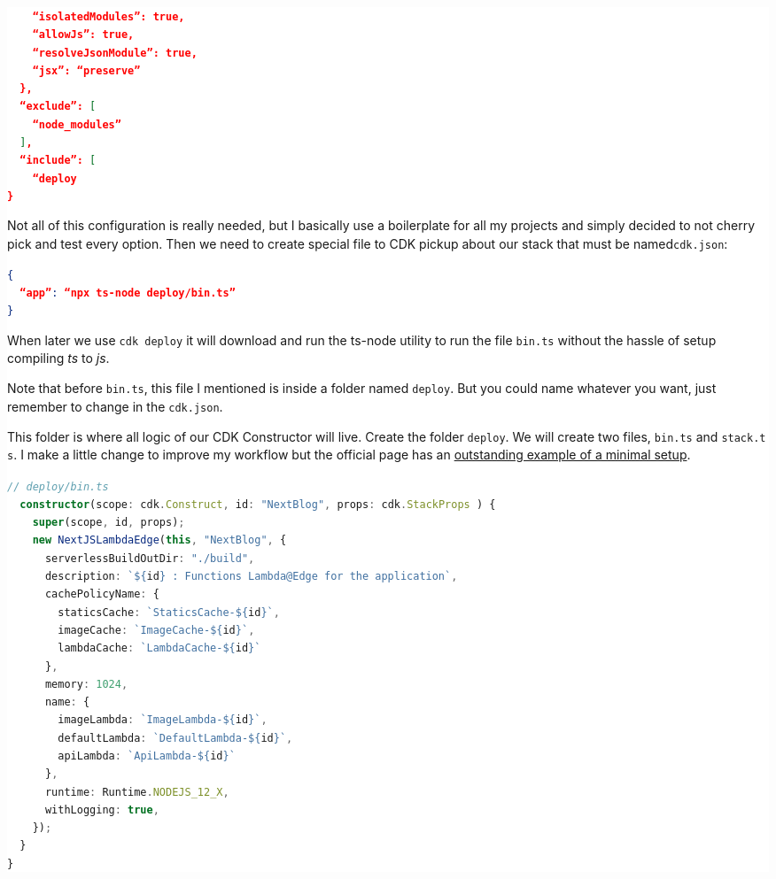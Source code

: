 ```json
    “isolatedModules”: true,
    “allowJs”: true,
    “resolveJsonModule”: true,
    “jsx”: “preserve”
  },
  “exclude”: [
    “node_modules”
  ],
  “include”: [
    “deploy
}
```

Not all of this configuration is really needed, but I basically use a boilerplate for all my projects and simply decided to not cherry pick and test every option. Then we need to create special file to CDK pickup about our stack that must be named`cdk.json`:

```json
{
  “app”: “npx ts-node deploy/bin.ts”
}
```

When later we use `cdk deploy` it will download and run the ts-node utility to run the file `bin.ts` without the hassle of setup compiling _ts_ to _js_.

Note that before `bin.ts`, this file I mentioned is inside a folder named `deploy`. But you could name whatever you want, just remember to change in the `cdk.json`.

This folder is where all logic of our CDK Constructor will live. Create the folder `deploy`. We will create two files, `bin.ts` and `stack.ts`. I make a little change to improve my workflow but the official page has an [outstanding example of a minimal setup](https://serverless-nextjs.com/docs/cdkconstruct/).

```typescript
// deploy/bin.ts
  constructor(scope: cdk.Construct, id: "NextBlog", props: cdk.StackProps ) {
    super(scope, id, props);
    new NextJSLambdaEdge(this, "NextBlog", {
      serverlessBuildOutDir: "./build",
      description: `${id} : Functions Lambda@Edge for the application`,
      cachePolicyName: {
        staticsCache: `StaticsCache-${id}`,
        imageCache: `ImageCache-${id}`,
        lambdaCache: `LambdaCache-${id}`
      },
      memory: 1024,
      name: {
        imageLambda: `ImageLambda-${id}`,
        defaultLambda: `DefaultLambda-${id}`,
        apiLambda: `ApiLambda-${id}`
      },
      runtime: Runtime.NODEJS_12_X,
      withLogging: true, 
    });
  }
}
```

